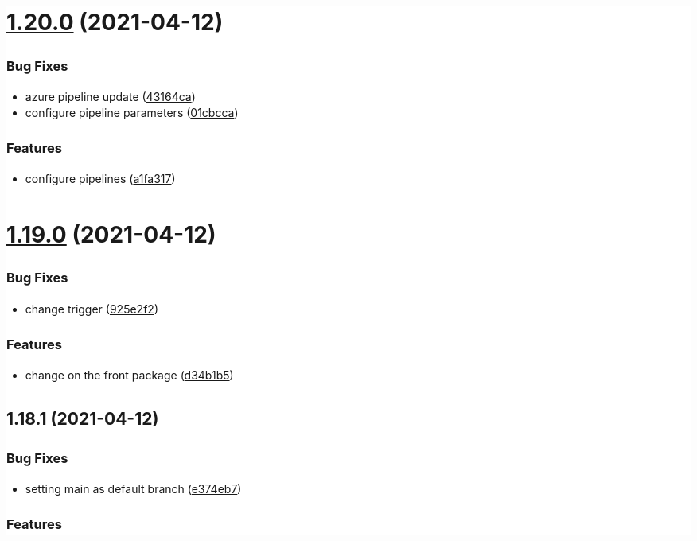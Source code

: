




# [1.20.0](https://github.com/AugustoPeraltaSoft/functionsmonorepo/compare/v1.19.0...v1.20.0) (2021-04-12)


### Bug Fixes

* azure pipeline update ([43164ca](https://github.com/AugustoPeraltaSoft/functionsmonorepo/commit/43164ca49b9431c97e0bc14a5ec517aedc04824a))
* configure pipeline parameters ([01cbcca](https://github.com/AugustoPeraltaSoft/functionsmonorepo/commit/01cbcca23fb8734454532ae622e3c43869a2fc54))


### Features

* configure pipelines ([a1fa317](https://github.com/AugustoPeraltaSoft/functionsmonorepo/commit/a1fa317cef137ddddba2cb9c3fcd6bc3fb4a2dc5))






# [1.19.0](https://github.com/AugustoPeraltaSoft/functionsmonorepo/compare/v1.18.1...v1.19.0) (2021-04-12)


### Bug Fixes

* change trigger ([925e2f2](https://github.com/AugustoPeraltaSoft/functionsmonorepo/commit/925e2f276dc77a2c07104a12ddb553a3d59c6b7f))


### Features

* change on the front package ([d34b1b5](https://github.com/AugustoPeraltaSoft/functionsmonorepo/commit/d34b1b5c76b8d4f9a567e136f4fce6af519a54c3))






## 1.18.1 (2021-04-12)


### Bug Fixes

* setting main as default branch ([e374eb7](https://github.com/AugustoPeraltaSoft/functionsmonorepo/commit/e374eb74edf20c162db0bee6e8cd0971bc99f6ee))


### Features
